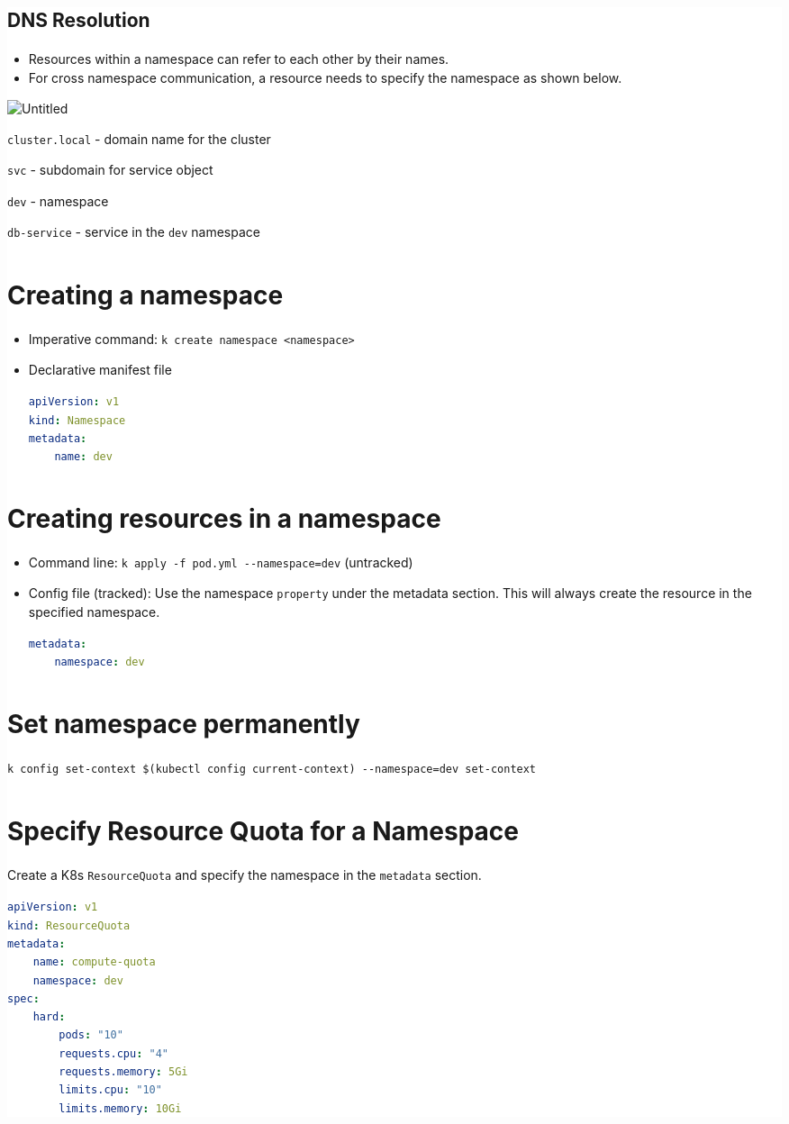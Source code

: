 ## DNS Resolution

- Resources within a namespace can refer to each other by their names.
- For cross namespace communication, a resource needs to specify the namespace as shown below.

![Untitled](https://s3-us-west-2.amazonaws.com/secure.notion-static.com/c5691031-69f8-4fb9-93c7-a68a29a4b591/Untitled.png)

`cluster.local` - domain name for the cluster

`svc` - subdomain for service object

`dev` - namespace

`db-service` - service in the `dev` namespace

# Creating a namespace

- Imperative command: `k create namespace <namespace>`
- Declarative manifest file
    
    ```yaml
    apiVersion: v1
    kind: Namespace
    metadata:
    	name: dev
    ```
    

# Creating resources in a namespace

- Command line: `k apply -f pod.yml --namespace=dev` (untracked)
- Config file (tracked): Use the namespace `property` under the metadata section. This will always create the resource in the specified namespace.
    
    ```yaml
    metadata:
    	namespace: dev
    ```
    

# Set namespace permanently

`k config set-context $(kubectl config current-context) --namespace=dev set-context`

# Specify Resource Quota for a Namespace

Create a K8s `ResourceQuota` and specify the namespace in the `metadata` section.

```yaml
apiVersion: v1
kind: ResourceQuota
metadata:
	name: compute-quota
	namespace: dev
spec:
	hard:
		pods: "10"
		requests.cpu: "4"
		requests.memory: 5Gi
		limits.cpu: "10"
		limits.memory: 10Gi
```
